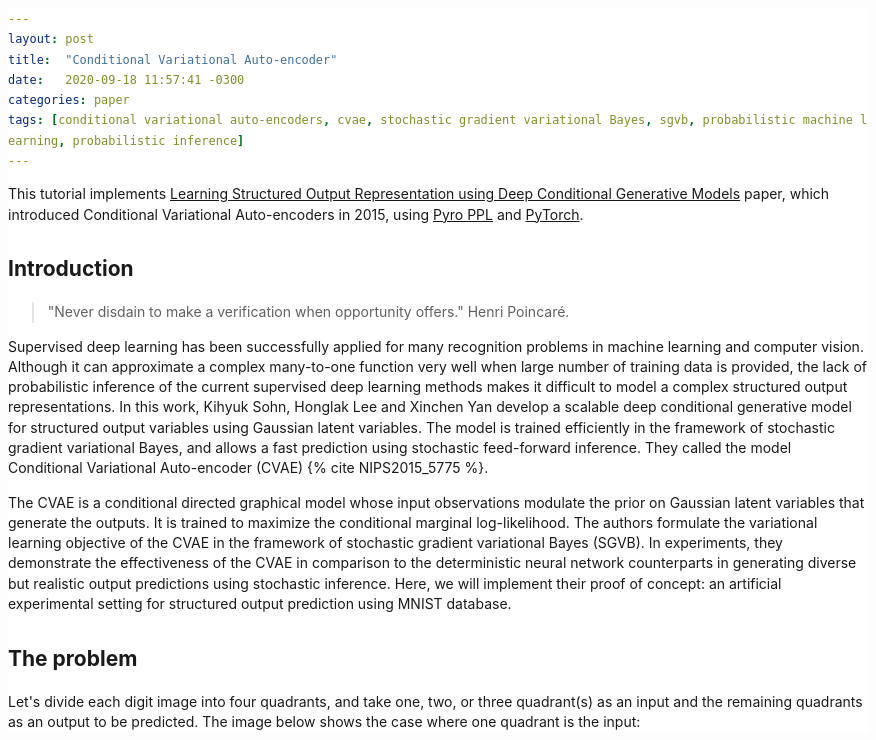 ```yaml
---
layout: post
title:  "Conditional Variational Auto-encoder"
date:   2020-09-18 11:57:41 -0300
categories: paper
tags: [conditional variational auto-encoders, cvae, stochastic gradient variational Bayes, sgvb, probabilistic machine learning, probabilistic inference]
---
```


This tutorial implements [Learning Structured Output Representation using Deep Conditional Generative Models](http://papers.nips.cc/paper/5775-learning-structured-output-representation-using-deep-conditional-generati) paper, which introduced Conditional Variational Auto-encoders in 2015, using [Pyro PPL](http://pyro.ai/) and [PyTorch](https://pytorch.org/).


## Introduction
> "Never disdain to make a verification when opportunity offers." Henri Poincaré.

Supervised deep learning has been successfully applied for many recognition problems in machine learning and computer 
vision. Although it can approximate a complex many-to-one function very well when large number of training data is 
provided, the lack of probabilistic inference of the current supervised deep learning methods makes it difficult to 
model a complex structured output representations. In this work, Kihyuk Sohn, Honglak Lee and Xinchen Yan develop a 
scalable deep conditional generative model for structured output variables using Gaussian latent variables. The model 
is trained efficiently in the framework of stochastic gradient variational Bayes, and allows a fast prediction using 
stochastic feed-forward inference. They called the model Conditional Variational Auto-encoder (CVAE) {% cite NIPS2015_5775 %}.

The CVAE is a conditional directed graphical model whose input observations modulate the prior on Gaussian latent 
variables that generate the outputs. It is trained to maximize the conditional marginal log-likelihood. The authors 
formulate the variational learning objective of the CVAE in the framework of stochastic gradient variational Bayes 
(SGVB). In experiments, they demonstrate the effectiveness of the CVAE in comparison to the deterministic neural 
network counterparts in generating diverse but realistic output predictions using stochastic inference. Here, we will 
implement their proof of concept: an artificial experimental setting for structured output prediction using MNIST 
database.

## The problem
Let's divide each digit image into four quadrants, and take one, two, or three quadrant(s) as an input and the 
remaining quadrants as an output to be predicted. The image below shows the case where one quadrant is the input:
